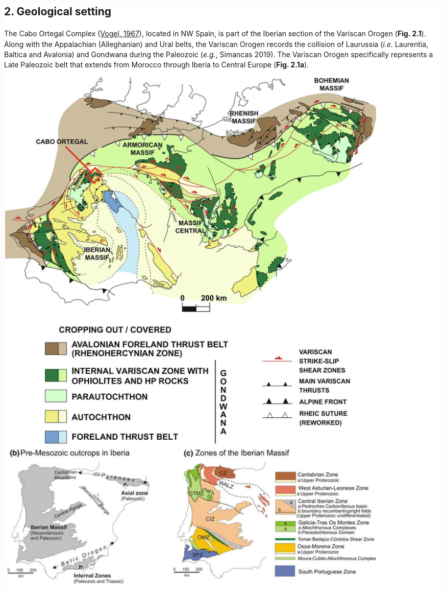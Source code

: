 ## 2. Geological setting

The Cabo Ortegal Complex ([Vogel, 1967](https://repository.naturalis.nl/pub/505641)), located in NW Spain, is part of the Iberian section of the Variscan Orogen (**Fig. 2.1**). Along with the Appalachian (Alleghanian) and Ural belts, the Variscan Orogen records the collision of Laurussia (_i.e._ Laurentia, Baltica and Avalonia) and Gondwana during the Paleozoic (_e.g._, Simancas 2019). The Variscan Orogen specifically represents a Late Paleozoic belt that extends from Morocco through Iberia to Central Europe (**Fig. 2.1a**).

<img src="cabo-ortegal/fieldguide_figures/geological-setting.jpg"
style="max-width: 100%; max-height: 1000px; height: auto;"/>
